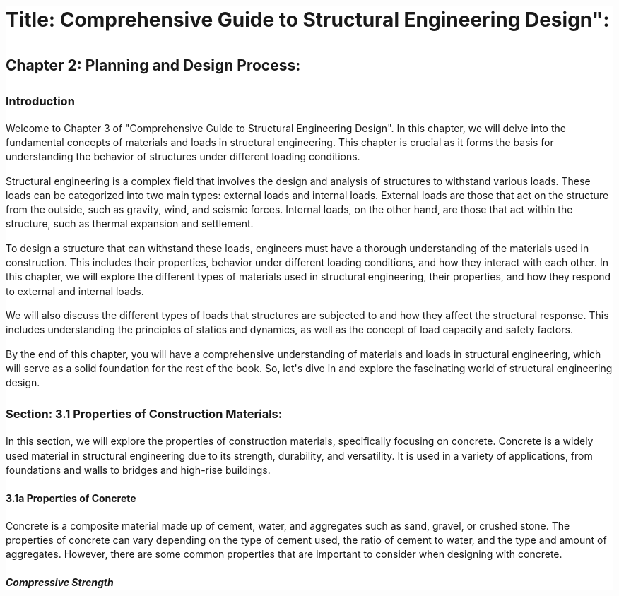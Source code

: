 


# Title: Comprehensive Guide to Structural Engineering Design":

## Chapter 2: Planning and Design Process:




### Introduction

Welcome to Chapter 3 of "Comprehensive Guide to Structural Engineering Design". In this chapter, we will delve into the fundamental concepts of materials and loads in structural engineering. This chapter is crucial as it forms the basis for understanding the behavior of structures under different loading conditions.

Structural engineering is a complex field that involves the design and analysis of structures to withstand various loads. These loads can be categorized into two main types: external loads and internal loads. External loads are those that act on the structure from the outside, such as gravity, wind, and seismic forces. Internal loads, on the other hand, are those that act within the structure, such as thermal expansion and settlement.

To design a structure that can withstand these loads, engineers must have a thorough understanding of the materials used in construction. This includes their properties, behavior under different loading conditions, and how they interact with each other. In this chapter, we will explore the different types of materials used in structural engineering, their properties, and how they respond to external and internal loads.

We will also discuss the different types of loads that structures are subjected to and how they affect the structural response. This includes understanding the principles of statics and dynamics, as well as the concept of load capacity and safety factors.

By the end of this chapter, you will have a comprehensive understanding of materials and loads in structural engineering, which will serve as a solid foundation for the rest of the book. So, let's dive in and explore the fascinating world of structural engineering design.




### Section: 3.1 Properties of Construction Materials:

In this section, we will explore the properties of construction materials, specifically focusing on concrete. Concrete is a widely used material in structural engineering due to its strength, durability, and versatility. It is used in a variety of applications, from foundations and walls to bridges and high-rise buildings.

#### 3.1a Properties of Concrete

Concrete is a composite material made up of cement, water, and aggregates such as sand, gravel, or crushed stone. The properties of concrete can vary depending on the type of cement used, the ratio of cement to water, and the type and amount of aggregates. However, there are some common properties that are important to consider when designing with concrete.

##### Compressive Strength
